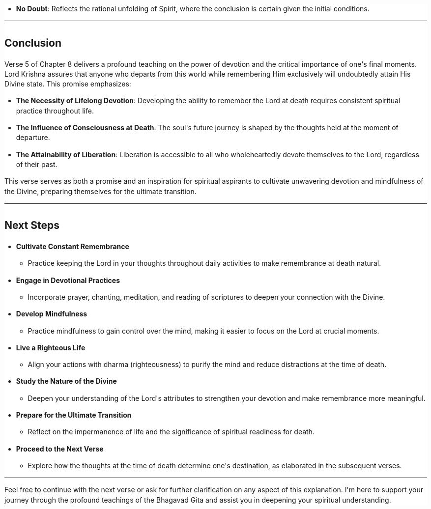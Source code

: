   - **No Doubt**: Reflects the rational unfolding of Spirit, where the conclusion is certain given the initial conditions.

---

## Conclusion

Verse 5 of Chapter 8 delivers a profound teaching on the power of devotion and the critical importance of one's final moments. Lord Krishna assures that anyone who departs from this world while remembering Him exclusively will undoubtedly attain His Divine state. This promise emphasizes:

- **The Necessity of Lifelong Devotion**: Developing the ability to remember the Lord at death requires consistent spiritual practice throughout life.

- **The Influence of Consciousness at Death**: The soul's future journey is shaped by the thoughts held at the moment of departure.

- **The Attainability of Liberation**: Liberation is accessible to all who wholeheartedly devote themselves to the Lord, regardless of their past.

This verse serves as both a promise and an inspiration for spiritual aspirants to cultivate unwavering devotion and mindfulness of the Divine, preparing themselves for the ultimate transition.

---

## Next Steps

- **Cultivate Constant Remembrance**

  - Practice keeping the Lord in your thoughts throughout daily activities to make remembrance at death natural.

- **Engage in Devotional Practices**

  - Incorporate prayer, chanting, meditation, and reading of scriptures to deepen your connection with the Divine.

- **Develop Mindfulness**

  - Practice mindfulness to gain control over the mind, making it easier to focus on the Lord at crucial moments.

- **Live a Righteous Life**

  - Align your actions with dharma (righteousness) to purify the mind and reduce distractions at the time of death.

- **Study the Nature of the Divine**

  - Deepen your understanding of the Lord's attributes to strengthen your devotion and make remembrance more meaningful.

- **Prepare for the Ultimate Transition**

  - Reflect on the impermanence of life and the significance of spiritual readiness for death.

- **Proceed to the Next Verse**

  - Explore how the thoughts at the time of death determine one's destination, as elaborated in the subsequent verses.

---

Feel free to continue with the next verse or ask for further clarification on any aspect of this explanation. I'm here to support your journey through the profound teachings of the Bhagavad Gita and assist you in deepening your spiritual understanding.
